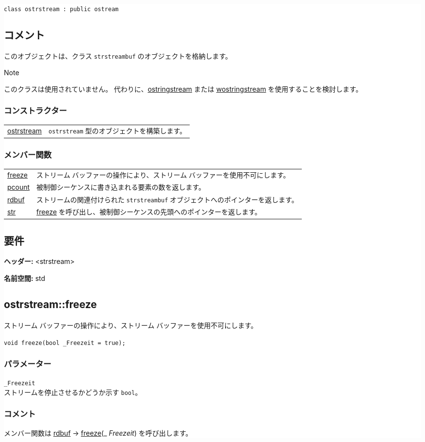 ```
class ostrstream : public ostream
```  
  
## <a name="remarks"></a>コメント  
 このオブジェクトは、クラス `strstreambuf` のオブジェクトを格納します。  
  
> [!NOTE]
>  このクラスは使用されていません。 代わりに、[ostringstream](../standard-library/sstream-typedefs.md#ostringstream) または [wostringstream](../standard-library/sstream-typedefs.md#wostringstream) を使用することを検討します。  
  
### <a name="constructors"></a>コンストラクター  
  
|||  
|-|-|  
|[ostrstream](#ostrstream__ostrstream)|`ostrstream` 型のオブジェクトを構築します。|  
  
### <a name="member-functions"></a>メンバー関数  
  
|||  
|-|-|  
|[freeze](#ostrstream__freeze)|ストリーム バッファーの操作により、ストリーム バッファーを使用不可にします。|  
|[pcount](#ostrstream__pcount)|被制御シーケンスに書き込まれる要素の数を返します。|  
|[rdbuf](#ostrstream__rdbuf)|ストリームの関連付けられた `strstreambuf` オブジェクトへのポインターを返します。|  
|[str](#ostrstream__str)|[freeze](../standard-library/strstreambuf-class.md#strstreambuf__freeze) を呼び出し、被制御シーケンスの先頭へのポインターを返します。|  
  
## <a name="requirements"></a>要件  
 **ヘッダー:** \<strstream>  
  
 **名前空間:** std  
  
##  <a name="a-nameostrstreamfreezea--ostrstreamfreeze"></a><a name="ostrstream__freeze"></a>  ostrstream::freeze  
 ストリーム バッファーの操作により、ストリーム バッファーを使用不可にします。  
  
```
void freeze(bool _Freezeit = true);
```  
  
### <a name="parameters"></a>パラメーター  
 `_Freezeit`  
 ストリームを停止させるかどうか示す `bool`。  
  
### <a name="remarks"></a>コメント  
 メンバー関数は [rdbuf](#ostrstream__rdbuf) -> [freeze](../standard-library/strstreambuf-class.md#strstreambuf__freeze)(_ *Freezeit*) を呼び出します。  
  